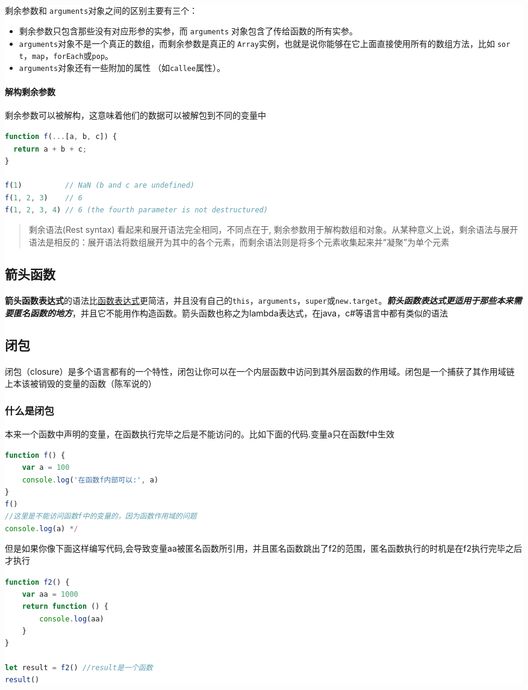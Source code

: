 剩余参数和 `arguments`对象之间的区别主要有三个：

- 剩余参数只包含那些没有对应形参的实参，而 `arguments` 对象包含了传给函数的所有实参。
- `arguments`对象不是一个真正的数组，而剩余参数是真正的 `Array`实例，也就是说你能够在它上面直接使用所有的数组方法，比如 `sort`，`map`，`forEach`或`pop`。
- `arguments`对象还有一些附加的属性 （如`callee`属性）。



#### 解构剩余参数

剩余参数可以被解构，这意味着他们的数据可以被解包到不同的变量中

```js
function f(...[a, b, c]) {
  return a + b + c;
}

f(1)          // NaN (b and c are undefined)
f(1, 2, 3)    // 6
f(1, 2, 3, 4) // 6 (the fourth parameter is not destructured)
```



> 剩余语法(Rest syntax) 看起来和展开语法完全相同，不同点在于, 剩余参数用于解构数组和对象。从某种意义上说，剩余语法与展开语法是相反的：展开语法将数组展开为其中的各个元素，而剩余语法则是将多个元素收集起来并“凝聚”为单个元素



## 箭头函数

**箭头函数表达式**的语法比[函数表达式](https://developer.mozilla.org/zh-CN/docs/Web/JavaScript/Reference/Operators/function)更简洁，并且没有自己的`this`，`arguments`，`super`或`new.target`。***箭头函数表达式更适用于那些本来需要匿名函数的地方***，并且它不能用作构造函数。箭头函数也称之为lambda表达式，在java，c#等语言中都有类似的语法

## 闭包

闭包（closure）是多个语言都有的一个特性，闭包让你可以在一个内层函数中访问到其外层函数的作用域。闭包是一个捕获了其作用域链上本该被销毁的变量的函数（陈军说的）

### 什么是闭包

本来一个函数中声明的变量，在函数执行完毕之后是不能访问的。比如下面的代码.变量a只在函数f中生效

```js
function f() {
    var a = 100
    console.log('在函数f内部可以:', a)
}
f()
//这里是不能访问函数f中的变量的，因为函数作用域的问题
console.log(a) */
```

但是如果你像下面这样编写代码,会导致变量aa被匿名函数所引用，并且匿名函数跳出了f2的范围，匿名函数执行的时机是在f2执行完毕之后才执行

```js
function f2() {
    var aa = 1000
    return function () {
        console.log(aa)
    }
}

let result = f2() //result是一个函数
result()
```
